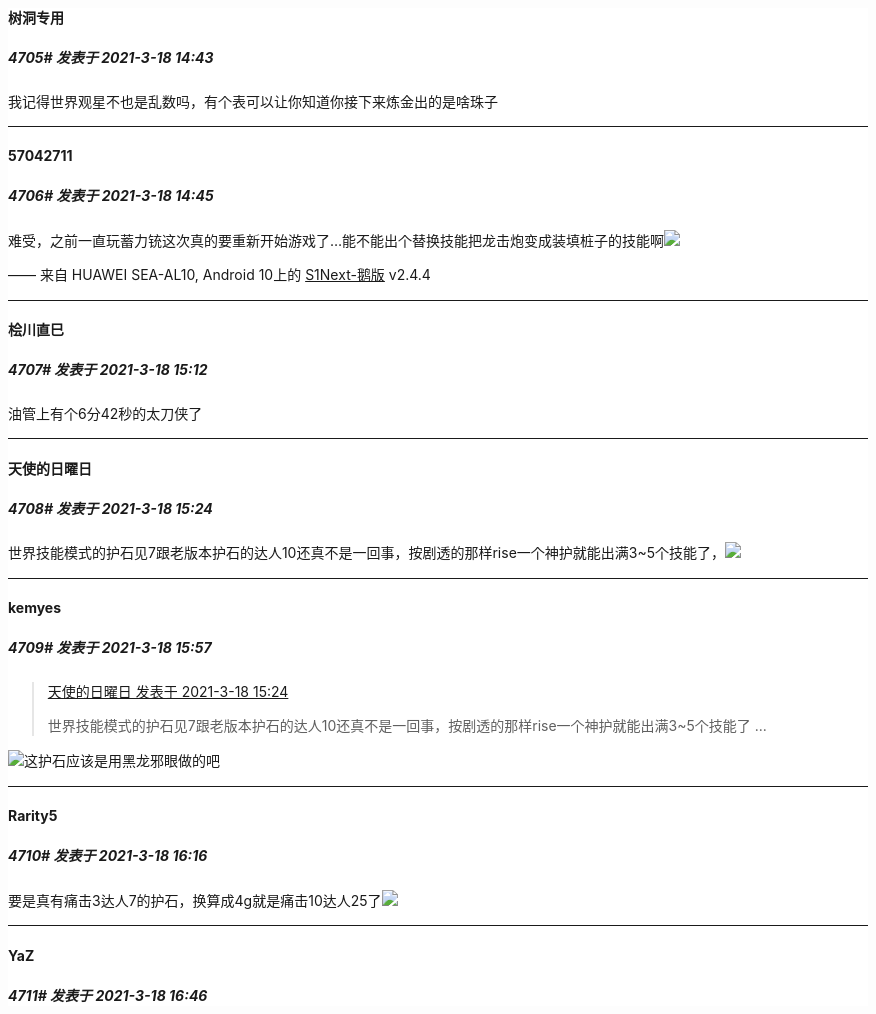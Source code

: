 ####  树洞专用  
##### 4705#       发表于 2021-3-18 14:43

我记得世界观星不也是乱数吗，有个表可以让你知道你接下来炼金出的是啥珠子

*****

####  57042711  
##### 4706#       发表于 2021-3-18 14:45

难受，之前一直玩蓄力铳这次真的要重新开始游戏了…能不能出个替换技能把龙击炮变成装填桩子的技能啊<img src="https://static.saraba1st.com/image/smiley/face2017/068.png" referrerpolicy="no-referrer">

—— 来自 HUAWEI SEA-AL10, Android 10上的 [S1Next-鹅版](https://github.com/ykrank/S1-Next/releases) v2.4.4

*****

####  桧川直巳  
##### 4707#       发表于 2021-3-18 15:12

油管上有个6分42秒的太刀侠了

*****

####  天使的日曜日  
##### 4708#       发表于 2021-3-18 15:24

世界技能模式的护石见7跟老版本护石的达人10还真不是一回事，按剧透的那样rise一个神护就能出满3~5个技能了，<img src="https://static.saraba1st.com/image/smiley/face2017/067.png" referrerpolicy="no-referrer">

*****

####  kemyes  
##### 4709#       发表于 2021-3-18 15:57

<blockquote><a href="httphttps://bbs.saraba1st.com/2b/forum.php?mod=redirect&amp;goto=findpost&amp;pid=50664818&amp;ptid=1960475" target="_blank">天使的日曜日 发表于 2021-3-18 15:24</a>

世界技能模式的护石见7跟老版本护石的达人10还真不是一回事，按剧透的那样rise一个神护就能出满3~5个技能了 ...</blockquote>
<img src="https://static.saraba1st.com/image/smiley/face2017/067.png" referrerpolicy="no-referrer">这护石应该是用黑龙邪眼做的吧

*****

####  Rarity5  
##### 4710#       发表于 2021-3-18 16:16

要是真有痛击3达人7的护石，换算成4g就是痛击10达人25了<img src="https://static.saraba1st.com/image/smiley/face2017/037.png" referrerpolicy="no-referrer">



*****

####  YaZ  
##### 4711#       发表于 2021-3-18 16:46
